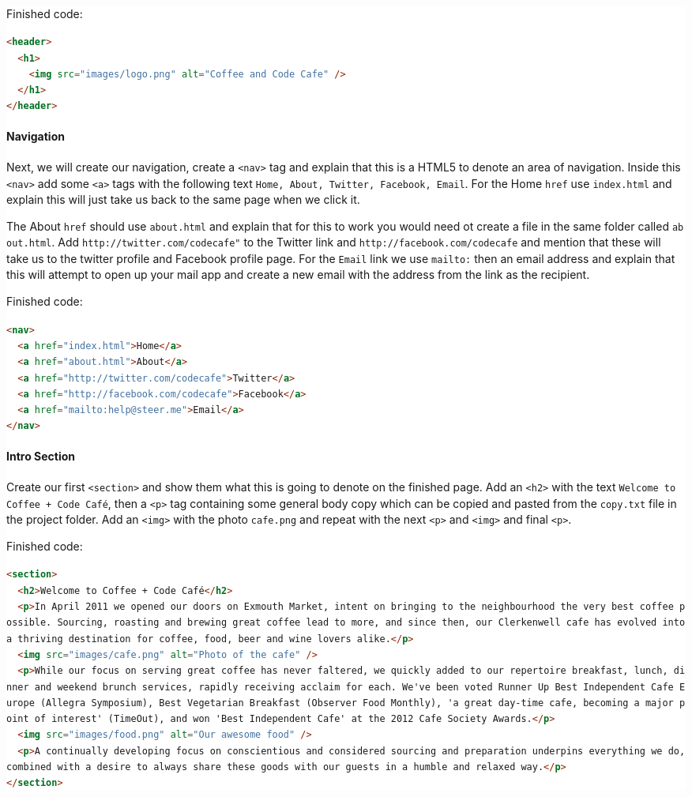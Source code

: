 Finished code:
````html
<header>
  <h1>
    <img src="images/logo.png" alt="Coffee and Code Cafe" />
  </h1>
</header>
````

#### Navigation
Next, we will create our navigation, create a `<nav>` tag and explain that this is a HTML5 to denote an area of navigation. Inside this `<nav>` add some `<a>` tags with the following text `Home, About, Twitter, Facebook, Email`. For the Home `href` use `index.html` and explain this will just take us back to the same page when we click it.

The About `href` should use `about.html` and explain that for this to work you would need ot create a file in the same folder called `about.html`. Add `http://twitter.com/codecafe"` to the Twitter link and `http://facebook.com/codecafe` and mention that these will take us to the twitter profile and Facebook profile page.  For the `Email` link we use `mailto:` then an email address and explain that this will attempt to open up your mail app and create a new email with the address from the link as the recipient.

Finished code:
````html
<nav>
  <a href="index.html">Home</a>
  <a href="about.html">About</a>
  <a href="http://twitter.com/codecafe">Twitter</a>
  <a href="http://facebook.com/codecafe">Facebook</a>
  <a href="mailto:help@steer.me">Email</a>
</nav>
````

#### Intro Section
Create our first `<section>` and show them what this is going to denote on the finished page. Add an `<h2>` with the text `Welcome to Coffee + Code Café`, then a `<p>` tag containing some general body copy which can be copied and pasted from the `copy.txt` file in the project folder. Add an `<img>` with the photo `cafe.png` and repeat with the next `<p>` and `<img>` and final `<p>`.

Finished code:
````html
<section>
  <h2>Welcome to Coffee + Code Café</h2>
  <p>In April 2011 we opened our doors on Exmouth Market, intent on bringing to the neighbourhood the very best coffee possible. Sourcing, roasting and brewing great coffee lead to more, and since then, our Clerkenwell cafe has evolved into a thriving destination for coffee, food, beer and wine lovers alike.</p>
  <img src="images/cafe.png" alt="Photo of the cafe" />
  <p>While our focus on serving great coffee has never faltered, we quickly added to our repertoire breakfast, lunch, dinner and weekend brunch services, rapidly receiving acclaim for each. We've been voted Runner Up Best Independent Cafe Europe (Allegra Symposium), Best Vegetarian Breakfast (Observer Food Monthly), 'a great day-time cafe, becoming a major point of interest' (TimeOut), and won 'Best Independent Cafe' at the 2012 Cafe Society Awards.</p>
  <img src="images/food.png" alt="Our awesome food" />
  <p>A continually developing focus on conscientious and considered sourcing and preparation underpins everything we do, combined with a desire to always share these goods with our guests in a humble and relaxed way.</p>
</section>
````
